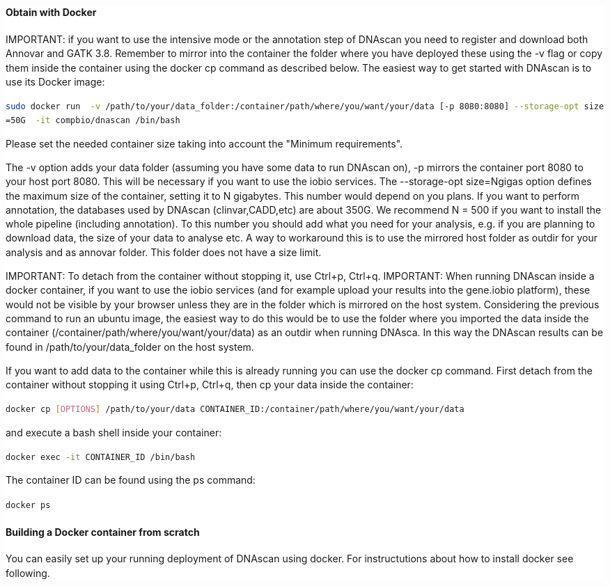 #### Obtain with Docker

IMPORTANT: if you want to use the intensive mode or the annotation step of DNAscan you need to register and download both Annovar and GATK 3.8. Remember to mirror into the container the folder where you have deployed these using the -v flag or copy them inside the container using the docker cp command as described below.
The easiest way to get started with DNAscan is to use its Docker image:

```bash
sudo docker run  -v /path/to/your/data_folder:/container/path/where/you/want/your/data [-p 8080:8080] --storage-opt size=50G  -it compbio/dnascan /bin/bash
```
Please set the needed container size taking into account the "Minimum requirements".

The -v option adds your data folder (assuming you have some data to run DNAscan on), -p mirrors the container port 8080 to your host port 8080. This will be necessary if you want to use the iobio services.
The --storage-opt size=Ngigas option defines the maximum size of the container, setting it to N gigabytes. This number would depend on you plans. If you want to perform annotation, the databases used by DNAscan (clinvar,CADD,etc) are about 350G. We recommend N = 500 if you want to install the whole pipeline (including annotation). To this number you should add what you need for your analysis, e.g. if you are planning to download data, the size of your data to analyse etc. A way to workaround this is to use the mirrored host folder as outdir for your analysis and as annovar folder. This folder does not have a size limit. 

IMPORTANT: To detach from the container without stopping it, use Ctrl+p, Ctrl+q.
IMPORTANT: When running DNAscan inside a docker container, if you want to use the iobio services (and for example upload your results into the gene.iobio platform), these would not be visible by your browser unless they are in the folder which is mirrored on the host system. Considering the previous command to run an ubuntu image, the easiest way to do this would be to use the folder where you imported the data inside the container (/container/path/where/you/want/your/data) as an outdir when running DNAsca. In this way the DNAscan results can be found in /path/to/your/data_folder on the host system.

If you want to add data to the container while this is already running you can use the docker cp command. First detach from the container without stopping it using Ctrl+p, Ctrl+q, then cp your data inside the container:

```bash
docker cp [OPTIONS] /path/to/your/data CONTAINER_ID:/container/path/where/you/want/your/data
```
and execute a bash shell inside your container:

```bash
docker exec -it CONTAINER_ID /bin/bash
```
The container ID can be found using the ps command:

```bash
docker ps 
```


#### Building a Docker container from scratch

You can easily set up your running deployment of DNAscan using docker. For instructutions about how to install docker see following.


[fork]: https://help.github.com/articles/fork-a-repo/
[branch]: https://help.github.com/articles/creating-and-deleting-branches-within-your-repository
[pr]: https://help.github.com/articles/using-pull-requests/